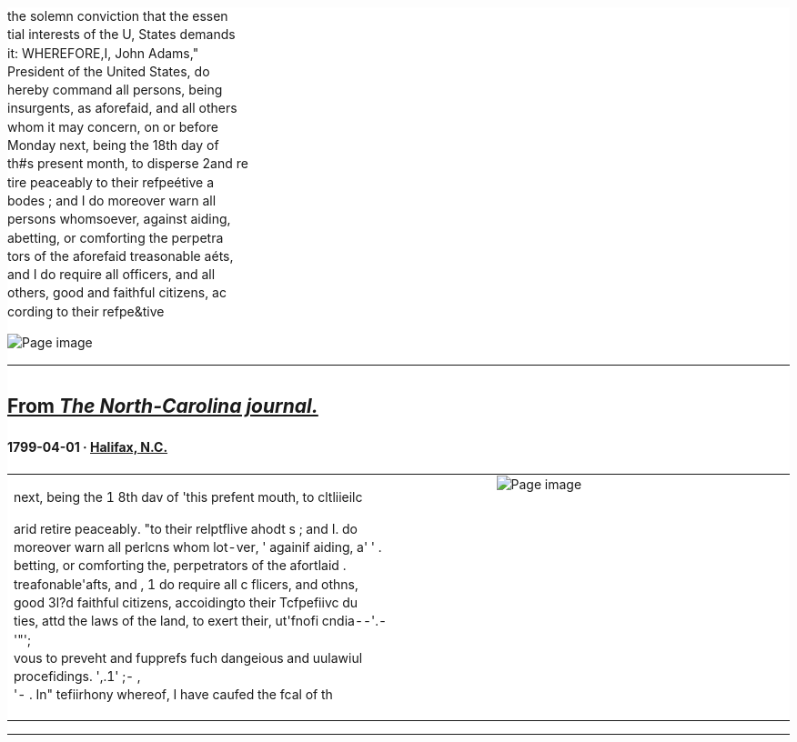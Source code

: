the solemn conviction that the essen­  
tial interests of the U, States demands  
it: WHEREFORE,I, John Adams,&quot;  
President of the United States, do  
hereby command all persons, being  
insurgents, as aforefaid, and all others  
whom it may concern, on or before  
Monday next, being the 18th day of  
th#s present month, to disperse 2and re­  
tire peaceably to their refpeétive a­  
bodes ; and I do moreover warn all  
persons whomsoever, against aiding,  
abetting, or comforting the perpetra­  
tors of the aforefaid treasonable aéts,  
and I do require all officers, and all  
others, good and faithful citizens, ac­  
cording to their refpe&amp;tive
</td><td style="width: 50%; max-height: 75%; margin: auto; display: block;">
<img alt="Page image" src="https://tile.loc.gov/image-services/iiif/service:ndnp:nhd:batch_nhd_avalon_ver02:data:sn83025588:00517010777:1799032701:0050/pct:8.769534213321196,3.582903320027261,33.43953876498255,88.81316327524097/!600,600/0/default.jpg"/>
</td>
</tr></table>

---

## [From _The North-Carolina journal._](https://newspapers.digitalnc.org/lccn/sn83025848/1799-04-01/ed-1/seq-2/)

#### 1799-04-01 &middot; [Halifax, N.C.](http://dbpedia.org/resource/Halifax%2C_North_Carolina)

<table style="width: 100%;"><tr><td style="width: 50%">

  
  
next, being the 1 8th dav of &#x27;this prefent mouth, to cltliieilc  
  
arid retire peaceably. &quot;to their relptflive ahodt s ; and I. do  
moreover warn all perlcns whom lot-ver, &#x27; againif aiding, a&#x27; &#x27; .  
betting, or comforting the, perpetrators of the afortlaid .  
treafonable&#x27;afts, and , 1 do require all c flicers, and othns,  
good 3l?d faithful citizens, accoidingto their Tcfpefiivc du­  
ties, attd the laws of the land, to exert their, ut&#x27;fnofi cndia--&#x27;.-&#x27;&quot;&#x27;;  
vous to preveht and fupprefs fuch dangeious and uulawiul  
procefidings. &#x27;,.1&#x27; ;- ,  
&#x27;- . In&quot; tefiirhony whereof, I have caufed the fcal of th
</td><td style="width: 50%; max-height: 75%; margin: auto; display: block;">
<img alt="Page image" src="https://newspapers.digitalnc.org/images/iiif/batch_ncu_NCJHal2n_ver01%2Fdata%2F1799040101%2F0293.jp2/pct:67.68759571209802,22.689321810458473,30.29606942317509,7.016258971729896/!600,600/0/default.jpg"/>
</td>
</tr></table>

---
